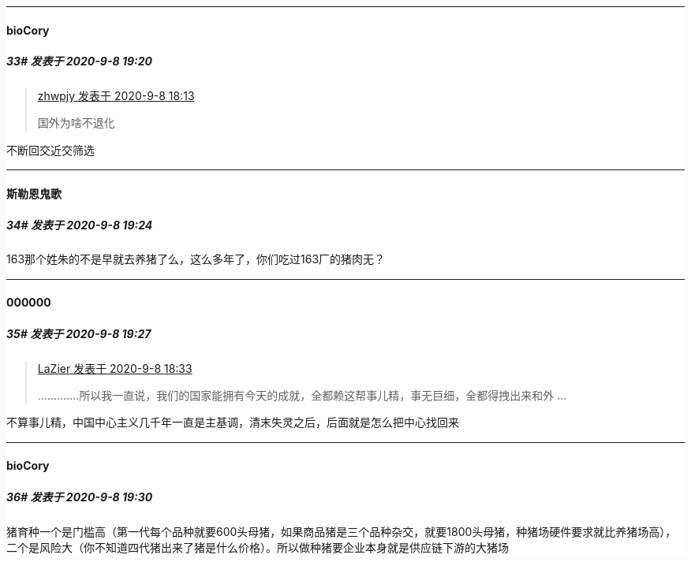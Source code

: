 *****

####  bioCory  
##### 33#       发表于 2020-9-8 19:20



<blockquote><a href="httphttps://bbs.saraba1st.com/2b/forum.php?mod=redirect&amp;goto=findpost&amp;pid=48677900&amp;ptid=1958854" target="_blank">zhwpjy 发表于 2020-9-8 18:13</a>

国外为啥不退化</blockquote>
不断回交近交筛选







*****

####  斯勒恩鬼歌  
##### 34#       发表于 2020-9-8 19:24




163那个姓朱的不是早就去养猪了么，这么多年了，你们吃过163厂的猪肉无？







*****

####  000000  
##### 35#       发表于 2020-9-8 19:27



<blockquote><a href="httphttps://bbs.saraba1st.com/2b/forum.php?mod=redirect&amp;goto=findpost&amp;pid=48678063&amp;ptid=1958854" target="_blank">LaZier 发表于 2020-9-8 18:33</a>

.............所以我一直说，我们的国家能拥有今天的成就，全都赖这帮事儿精，事无巨细，全都得拽出来和外 ...</blockquote>
不算事儿精，中国中心主义几千年一直是主基调，清末失灵之后，后面就是怎么把中心找回来







*****

####  bioCory  
##### 36#       发表于 2020-9-8 19:30




猪育种一个是门槛高（第一代每个品种就要600头母猪，如果商品猪是三个品种杂交，就要1800头母猪，种猪场硬件要求就比养猪场高），二个是风险大（你不知道四代猪出来了猪是什么价格）。所以做种猪要企业本身就是供应链下游的大猪场


